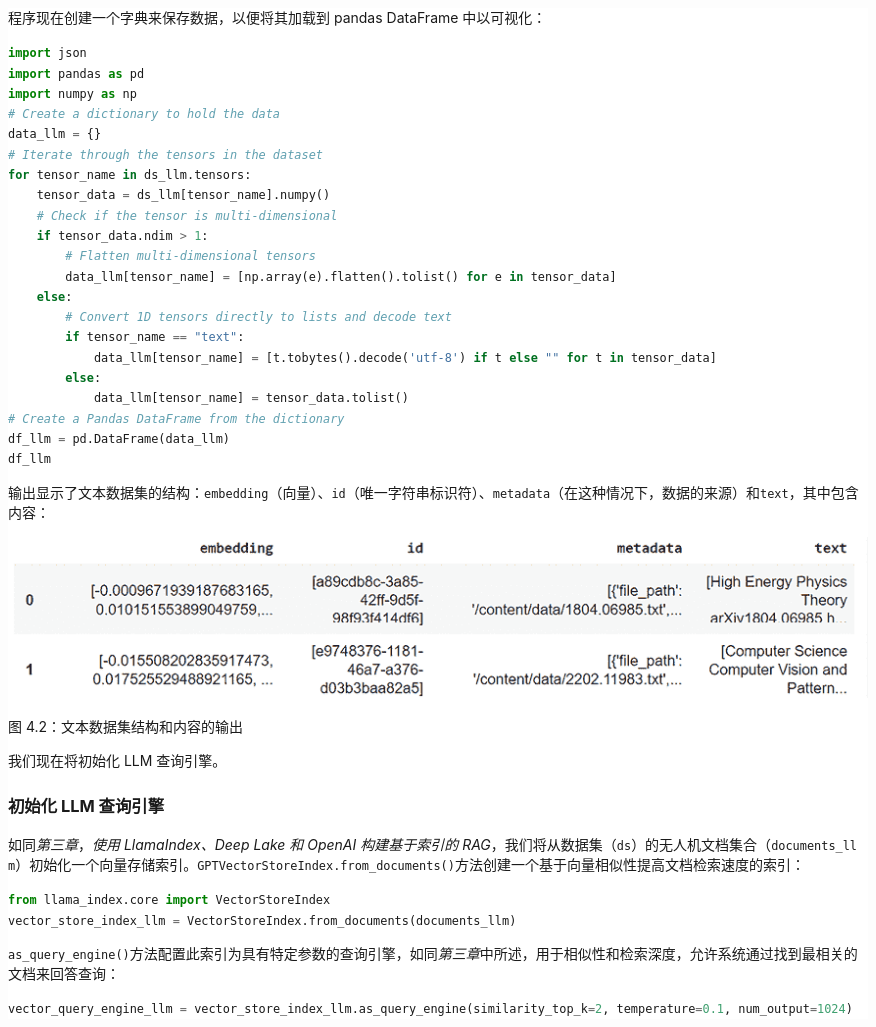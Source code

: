 程序现在创建一个字典来保存数据，以便将其加载到 pandas DataFrame 中以可视化：

```py
import json
import pandas as pd
import numpy as np
# Create a dictionary to hold the data
data_llm = {}
# Iterate through the tensors in the dataset
for tensor_name in ds_llm.tensors:
    tensor_data = ds_llm[tensor_name].numpy()
    # Check if the tensor is multi-dimensional
    if tensor_data.ndim > 1:
        # Flatten multi-dimensional tensors
        data_llm[tensor_name] = [np.array(e).flatten().tolist() for e in tensor_data]
    else:
        # Convert 1D tensors directly to lists and decode text
        if tensor_name == "text":
            data_llm[tensor_name] = [t.tobytes().decode('utf-8') if t else "" for t in tensor_data]
        else:
            data_llm[tensor_name] = tensor_data.tolist()
# Create a Pandas DataFrame from the dictionary
df_llm = pd.DataFrame(data_llm)
df_llm 
```

输出显示了文本数据集的结构：`embedding`（向量）、`id`（唯一字符串标识符）、`metadata`（在这种情况下，数据的来源）和`text`，其中包含内容：

![图片](img/B31169_04_02.png)

图 4.2：文本数据集结构和内容的输出

我们现在将初始化 LLM 查询引擎。

### 初始化 LLM 查询引擎

如同*第三章*，*使用 LlamaIndex、Deep Lake 和 OpenAI 构建基于索引的 RAG*，我们将从数据集（`ds`）的无人机文档集合（`documents_llm`）初始化一个向量存储索引。`GPTVectorStoreIndex.from_documents()`方法创建一个基于向量相似性提高文档检索速度的索引：

```py
from llama_index.core import VectorStoreIndex
vector_store_index_llm = VectorStoreIndex.from_documents(documents_llm) 
```

`as_query_engine()`方法配置此索引为具有特定参数的查询引擎，如同*第三章*中所述，用于相似性和检索深度，允许系统通过找到最相关的文档来回答查询：

```py
vector_query_engine_llm = vector_store_index_llm.as_query_engine(similarity_top_k=2, temperature=0.1, num_output=1024) 
```
